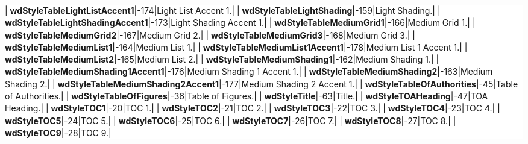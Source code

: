 | **wdStyleTableLightListAccent1**|-174|Light List Accent 1.|
| **wdStyleTableLightShading**|-159|Light Shading.|
| **wdStyleTableLightShadingAccent1**|-173|Light Shading Accent 1.|
| **wdStyleTableMediumGrid1**|-166|Medium Grid 1.|
| **wdStyleTableMediumGrid2**|-167|Medium Grid 2.|
| **wdStyleTableMediumGrid3**|-168|Medium Grid 3.|
| **wdStyleTableMediumList1**|-164|Medium List 1.|
| **wdStyleTableMediumList1Accent1**|-178|Medium List 1 Accent 1.|
| **wdStyleTableMediumList2**|-165|Medium List 2.|
| **wdStyleTableMediumShading1**|-162|Medium Shading 1.|
| **wdStyleTableMediumShading1Accent1**|-176|Medium Shading 1 Accent 1.|
| **wdStyleTableMediumShading2**|-163|Medium Shading 2.|
| **wdStyleTableMediumShading2Accent1**|-177|Medium Shading 2 Accent 1.|
| **wdStyleTableOfAuthorities**|-45|Table of Authorities.|
| **wdStyleTableOfFigures**|-36|Table of Figures.|
| **wdStyleTitle**|-63|Title.|
| **wdStyleTOAHeading**|-47|TOA Heading.|
| **wdStyleTOC1**|-20|TOC 1.|
| **wdStyleTOC2**|-21|TOC 2.|
| **wdStyleTOC3**|-22|TOC 3.|
| **wdStyleTOC4**|-23|TOC 4.|
| **wdStyleTOC5**|-24|TOC 5.|
| **wdStyleTOC6**|-25|TOC 6.|
| **wdStyleTOC7**|-26|TOC 7.|
| **wdStyleTOC8**|-27|TOC 8.|
| **wdStyleTOC9**|-28|TOC 9.|
